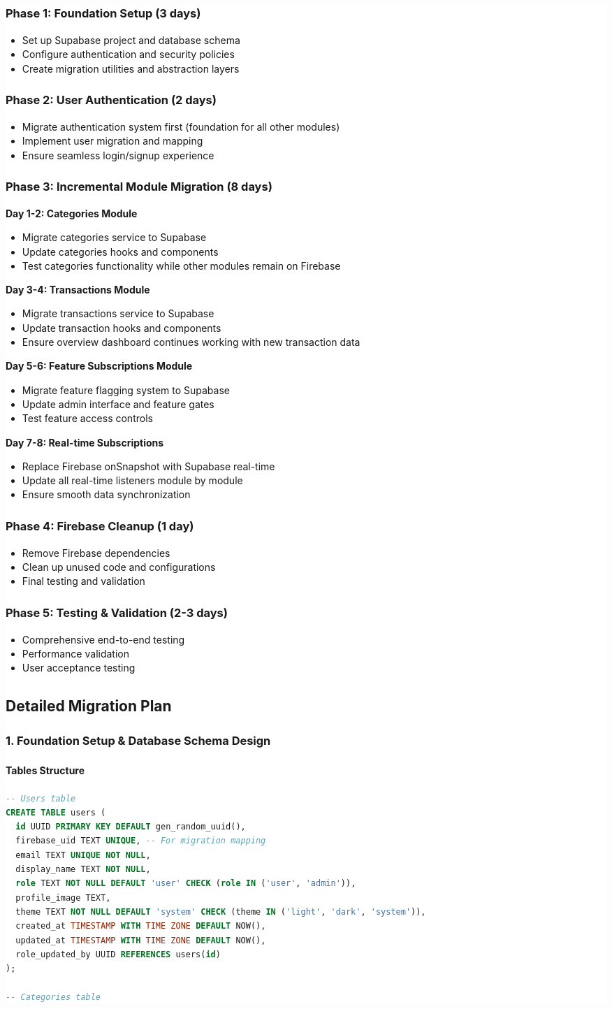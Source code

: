 ### Phase 1: Foundation Setup (3 days)
- Set up Supabase project and database schema
- Configure authentication and security policies
- Create migration utilities and abstraction layers

### Phase 2: User Authentication (2 days)
- Migrate authentication system first (foundation for all other modules)
- Implement user migration and mapping
- Ensure seamless login/signup experience

### Phase 3: Incremental Module Migration (8 days)
**Day 1-2: Categories Module**
- Migrate categories service to Supabase
- Update categories hooks and components
- Test categories functionality while other modules remain on Firebase

**Day 3-4: Transactions Module**
- Migrate transactions service to Supabase
- Update transaction hooks and components
- Ensure overview dashboard continues working with new transaction data

**Day 5-6: Feature Subscriptions Module**
- Migrate feature flagging system to Supabase
- Update admin interface and feature gates
- Test feature access controls

**Day 7-8: Real-time Subscriptions**
- Replace Firebase onSnapshot with Supabase real-time
- Update all real-time listeners module by module
- Ensure smooth data synchronization

### Phase 4: Firebase Cleanup (1 day)
- Remove Firebase dependencies
- Clean up unused code and configurations
- Final testing and validation

### Phase 5: Testing & Validation (2-3 days)
- Comprehensive end-to-end testing
- Performance validation
- User acceptance testing

## Detailed Migration Plan

### 1. Foundation Setup & Database Schema Design

#### Tables Structure

```sql
-- Users table
CREATE TABLE users (
  id UUID PRIMARY KEY DEFAULT gen_random_uuid(),
  firebase_uid TEXT UNIQUE, -- For migration mapping
  email TEXT UNIQUE NOT NULL,
  display_name TEXT NOT NULL,
  role TEXT NOT NULL DEFAULT 'user' CHECK (role IN ('user', 'admin')),
  profile_image TEXT,
  theme TEXT NOT NULL DEFAULT 'system' CHECK (theme IN ('light', 'dark', 'system')),
  created_at TIMESTAMP WITH TIME ZONE DEFAULT NOW(),
  updated_at TIMESTAMP WITH TIME ZONE DEFAULT NOW(),
  role_updated_by UUID REFERENCES users(id)
);

-- Categories table
```